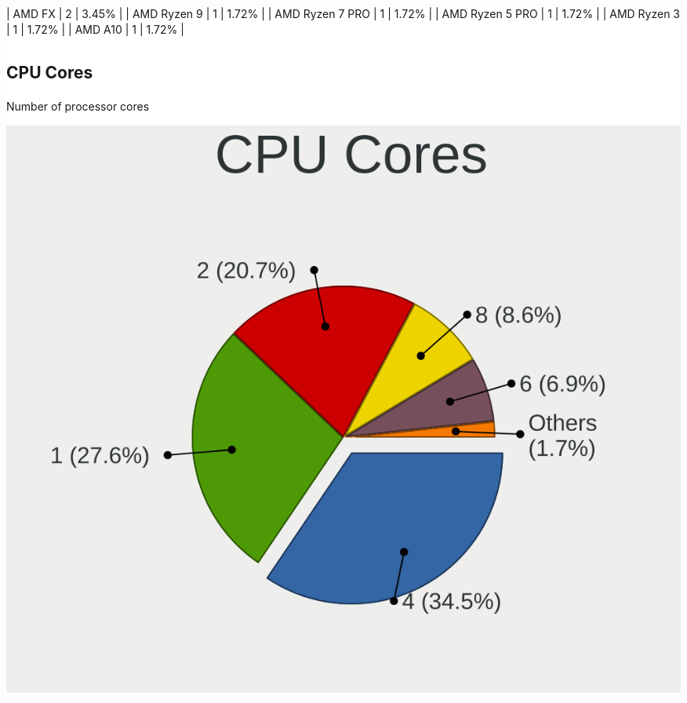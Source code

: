 | AMD FX          | 2         | 3.45%   |
| AMD Ryzen 9     | 1         | 1.72%   |
| AMD Ryzen 7 PRO | 1         | 1.72%   |
| AMD Ryzen 5 PRO | 1         | 1.72%   |
| AMD Ryzen 3     | 1         | 1.72%   |
| AMD A10         | 1         | 1.72%   |

CPU Cores
---------

Number of processor cores

![CPU Cores](./All/images/pie_chart/cpu_cores.svg)
